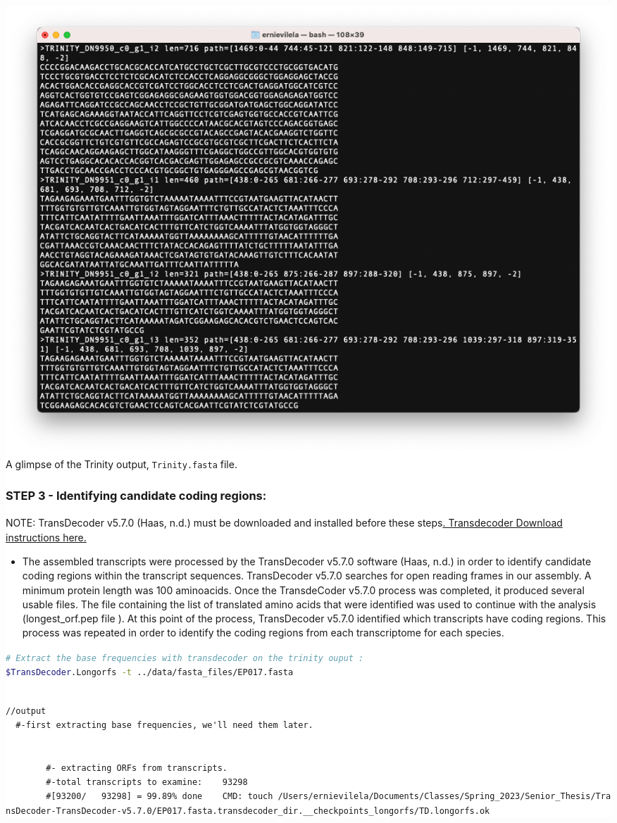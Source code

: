 ![](./images/trinity_output.png)
A glimpse of the Trinity output, `Trinity.fasta` file.



### STEP 3 - Identifying candidate coding regions:
NOTE: TransDecoder v5.7.0 (Haas, n.d.)  must be downloaded and installed before these steps[. Transdecoder Download instructions here.](https://github.com/TransDecoder/TransDecoder/releases) 

+ The assembled transcripts were processed by the TransDecoder v5.7.0 software (Haas, n.d.) in order to identify candidate coding regions within the transcript sequences. TransDecoder v5.7.0 searches for open reading frames in our assembly. A minimum protein length was 100 aminoacids. Once the TransdeCoder v5.7.0  process was completed, it produced several usable files. The file containing the list of translated amino acids that were identified was used to continue with the analysis (longest_orf.pep file ). At this point of the process, TransDecoder v5.7.0 identified which transcripts have coding regions. This process was repeated in order to identify the coding regions from each transcriptome for each species.

``` bash
# Extract the base frequencies with transdecoder on the trinity ouput : 
$TransDecoder.Longorfs -t ../data/fasta_files/EP017.fasta
        
```
```
//output
  #-first extracting base frequencies, we'll need them later.


        #- extracting ORFs from transcripts.
        #-total transcripts to examine:    93298
        #[93200/   93298] = 99.89% done    CMD: touch /Users/ernievilela/Documents/Classes/Spring_2023/Senior_Thesis/TransDecoder-TransDecoder-v5.7.0/EP017.fasta.transdecoder_dir.__checkpoints_longorfs/TD.longorfs.ok
```